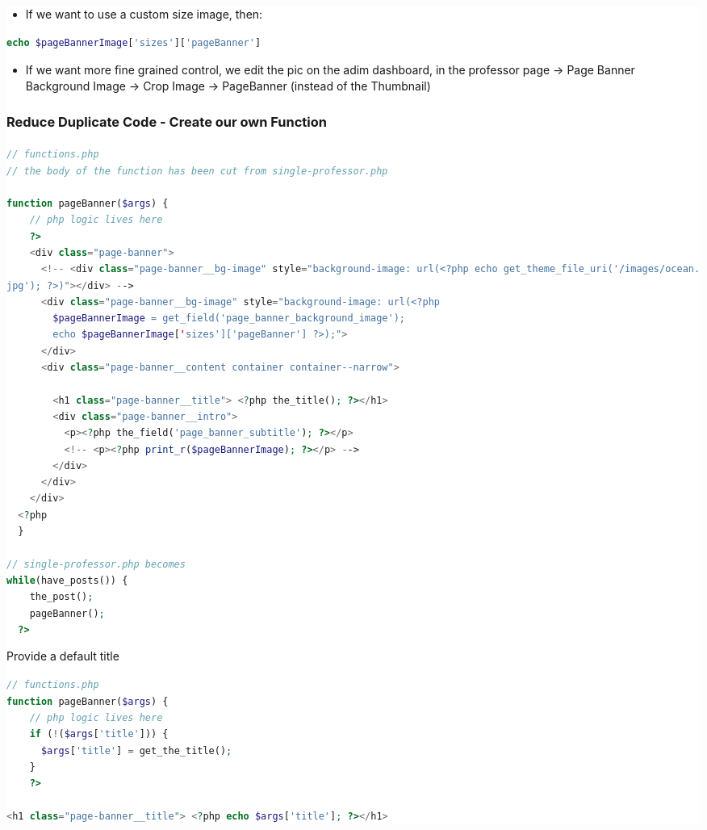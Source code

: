 - If we want to use a custom size image, then:

```php
echo $pageBannerImage['sizes']['pageBanner']
```

- If we want more fine grained control, we edit the pic on the adim dashboard, in the professor page -> Page Banner Background Image -> Crop Image -> PageBanner (instead of the Thumbnail)

### Reduce Duplicate Code - Create our own Function

```php
// functions.php
// the body of the function has been cut from single-professor.php

function pageBanner($args) {
    // php logic lives here
    ?>
    <div class="page-banner">
      <!-- <div class="page-banner__bg-image" style="background-image: url(<?php echo get_theme_file_uri('/images/ocean.jpg'); ?>)"></div> -->
      <div class="page-banner__bg-image" style="background-image: url(<?php
        $pageBannerImage = get_field('page_banner_background_image');
        echo $pageBannerImage['sizes']['pageBanner'] ?>);">
      </div>
      <div class="page-banner__content container container--narrow">
        
        <h1 class="page-banner__title"> <?php the_title(); ?></h1>
        <div class="page-banner__intro">
          <p><?php the_field('page_banner_subtitle'); ?></p>
          <!-- <p><?php print_r($pageBannerImage); ?></p> -->
        </div>
      </div>
    </div>
  <?php
  }

// single-professor.php becomes
while(have_posts()) {
    the_post();
    pageBanner();
  ?>
```

Provide a default title

```php
// functions.php
function pageBanner($args) {
    // php logic lives here
    if (!($args['title'])) {
      $args['title'] = get_the_title();
    }
    ?>

<h1 class="page-banner__title"> <?php echo $args['title']; ?></h1>
```
